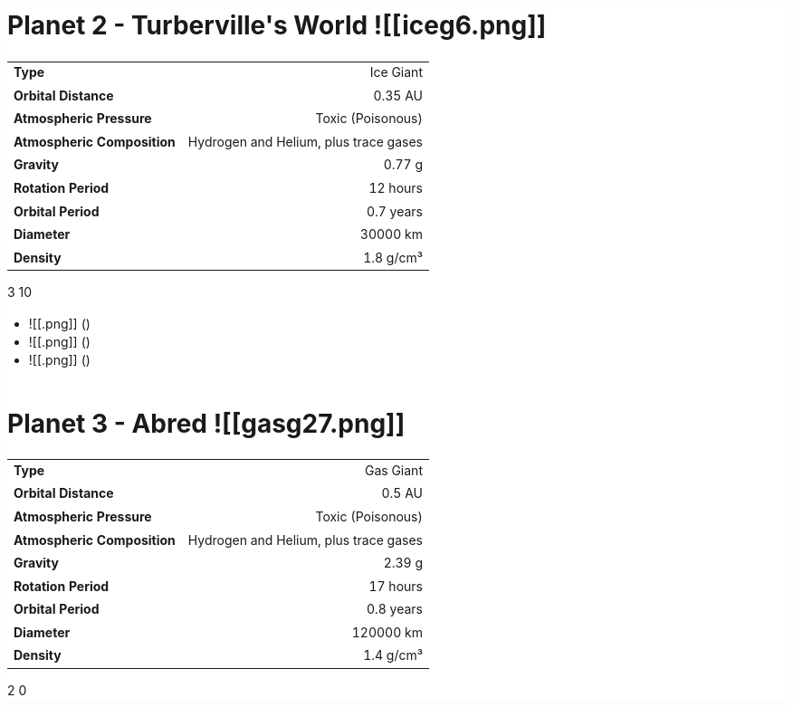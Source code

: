 # Planet 2 - Turberville's World ![[iceg6.png]]
|                             |                           |
| --------------------------- | -------------------------:|
| **Type**                    |             Ice Giant |
| **Orbital Distance**        |   0.35 AU |
| **Atmospheric Pressure**    |       Toxic (Poisonous) |
| **Atmospheric Composition** |      Hydrogen and Helium, plus trace gases |
| **Gravity**                 |        0.77 g |
| **Rotation Period**         |  12 hours |
| **Orbital Period** | 0.7 years |
| **Diameter**                |      30000 km | 
| **Density**                 |    1.8 g/cm³ |



3
10

- ![[.png]]  ()
- ![[.png]]  ()
- ![[.png]]  ()


# Planet 3 - Abred ![[gasg27.png]]
|                             |                           |
| --------------------------- | -------------------------:|
| **Type**                    |             Gas Giant |
| **Orbital Distance**        |   0.5 AU |
| **Atmospheric Pressure**    |       Toxic (Poisonous) |
| **Atmospheric Composition** |      Hydrogen and Helium, plus trace gases |
| **Gravity**                 |        2.39 g |
| **Rotation Period**         |  17 hours |
| **Orbital Period** | 0.8 years |
| **Diameter**                |      120000 km | 
| **Density**                 |    1.4 g/cm³ |



2
0
